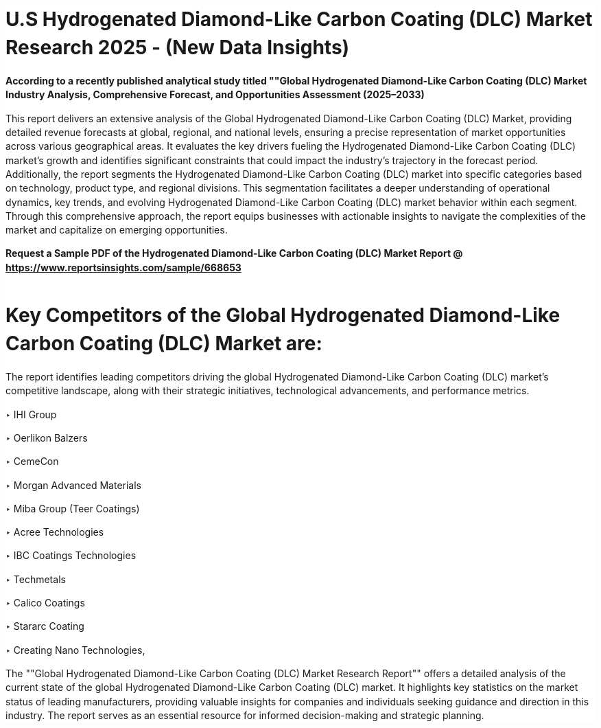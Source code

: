 # U.S Hydrogenated Diamond-Like Carbon Coating (DLC) Market Research 2025 - (New Data Insights)

<strong>According to a recently published analytical study titled ""Global Hydrogenated Diamond-Like Carbon Coating (DLC) Market Industry Analysis, Comprehensive Forecast, and Opportunities Assessment (2025–2033)</strong>

 This report delivers an extensive analysis of the Global Hydrogenated Diamond-Like Carbon Coating (DLC) Market, providing detailed revenue forecasts at global, regional, and national levels, ensuring a precise representation of market opportunities across various geographical areas. It evaluates the key drivers fueling the Hydrogenated Diamond-Like Carbon Coating (DLC) market’s growth and identifies significant constraints that could impact the industry’s trajectory in the forecast period. Additionally, the report segments the Hydrogenated Diamond-Like Carbon Coating (DLC) market into specific categories based on technology, product type, and regional divisions. This segmentation facilitates a deeper understanding of operational dynamics, key trends, and evolving Hydrogenated Diamond-Like Carbon Coating (DLC) market behavior within each segment. Through this comprehensive approach, the report equips businesses with actionable insights to navigate the complexities of the market and capitalize on emerging opportunities.

<strong>Request a Sample PDF of the Hydrogenated Diamond-Like Carbon Coating (DLC) Market Report </strong><strong>@<a href=https://www.reportsinsights.com/sample/668653> https://www.reportsinsights.com/sample/668653</a></strong></font>

# <strong>Key Competitors of the Global Hydrogenated Diamond-Like Carbon Coating (DLC) Market are:</strong>

The report identifies leading competitors driving the global Hydrogenated Diamond-Like Carbon Coating (DLC) market’s competitive landscape, along with their strategic initiatives, technological advancements, and performance metrics.

‣ IHI Group

‣ Oerlikon Balzers

‣ CemeCon

‣ Morgan Advanced Materials

‣ Miba Group (Teer Coatings)

‣ Acree Technologies

‣ IBC Coatings Technologies

‣ Techmetals

‣ Calico Coatings

‣ Stararc Coating

‣ Creating Nano Technologies,

The ""Global Hydrogenated Diamond-Like Carbon Coating (DLC) Market Research Report"" offers a detailed analysis of the current state of the global Hydrogenated Diamond-Like Carbon Coating (DLC) market. It highlights key statistics on the market status of leading manufacturers, providing valuable insights for companies and individuals seeking guidance and direction in this industry. The report serves as an essential resource for informed decision-making and strategic planning.
